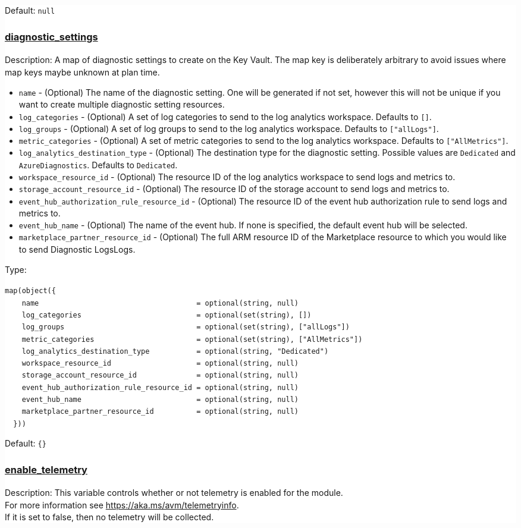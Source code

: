 Default: `null`

### <a name="input_diagnostic_settings"></a> [diagnostic\_settings](#input\_diagnostic\_settings)

Description: A map of diagnostic settings to create on the Key Vault. The map key is deliberately arbitrary to avoid issues where map keys maybe unknown at plan time.

- `name` - (Optional) The name of the diagnostic setting. One will be generated if not set, however this will not be unique if you want to create multiple diagnostic setting resources.
- `log_categories` - (Optional) A set of log categories to send to the log analytics workspace. Defaults to `[]`.
- `log_groups` - (Optional) A set of log groups to send to the log analytics workspace. Defaults to `["allLogs"]`.
- `metric_categories` - (Optional) A set of metric categories to send to the log analytics workspace. Defaults to `["AllMetrics"]`.
- `log_analytics_destination_type` - (Optional) The destination type for the diagnostic setting. Possible values are `Dedicated` and `AzureDiagnostics`. Defaults to `Dedicated`.
- `workspace_resource_id` - (Optional) The resource ID of the log analytics workspace to send logs and metrics to.
- `storage_account_resource_id` - (Optional) The resource ID of the storage account to send logs and metrics to.
- `event_hub_authorization_rule_resource_id` - (Optional) The resource ID of the event hub authorization rule to send logs and metrics to.
- `event_hub_name` - (Optional) The name of the event hub. If none is specified, the default event hub will be selected.
- `marketplace_partner_resource_id` - (Optional) The full ARM resource ID of the Marketplace resource to which you would like to send Diagnostic LogsLogs.

Type:

```hcl
map(object({
    name                                     = optional(string, null)
    log_categories                           = optional(set(string), [])
    log_groups                               = optional(set(string), ["allLogs"])
    metric_categories                        = optional(set(string), ["AllMetrics"])
    log_analytics_destination_type           = optional(string, "Dedicated")
    workspace_resource_id                    = optional(string, null)
    storage_account_resource_id              = optional(string, null)
    event_hub_authorization_rule_resource_id = optional(string, null)
    event_hub_name                           = optional(string, null)
    marketplace_partner_resource_id          = optional(string, null)
  }))
```

Default: `{}`

### <a name="input_enable_telemetry"></a> [enable\_telemetry](#input\_enable\_telemetry)

Description: This variable controls whether or not telemetry is enabled for the module.  
For more information see <https://aka.ms/avm/telemetryinfo>.  
If it is set to false, then no telemetry will be collected.
